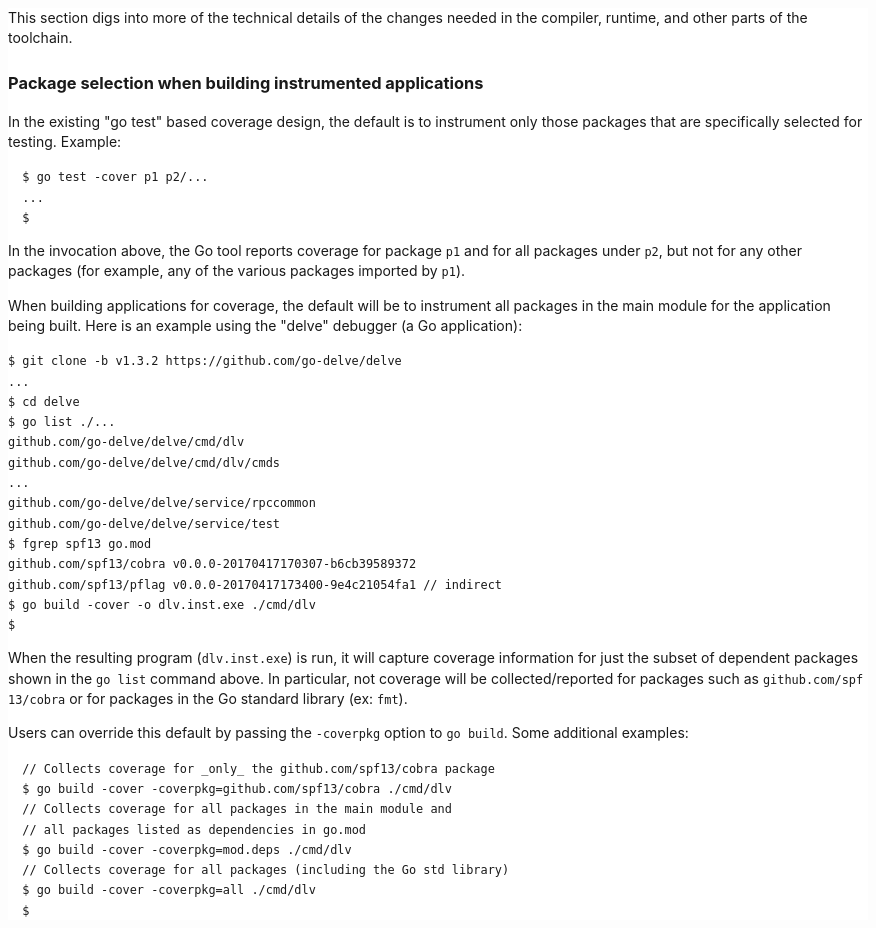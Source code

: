 This section digs into more of the technical details of the changes needed in
the compiler, runtime, and other parts of the toolchain.

### Package selection when building instrumented applications

In the existing "go test" based coverage design, the default is to instrument only those packages that are specifically selected for testing. Example:

```
  $ go test -cover p1 p2/...
  ...
  $
```

In the invocation above, the Go tool reports coverage for package `p1` and for all packages under `p2`, but not for any other packages (for example, any of the various packages imported by `p1`). 

When building applications for coverage, the default will be to instrument all packages in the main module for the application being built.
Here is an example using the "delve" debugger (a Go application):

```
$ git clone -b v1.3.2 https://github.com/go-delve/delve
...
$ cd delve
$ go list ./...
github.com/go-delve/delve/cmd/dlv
github.com/go-delve/delve/cmd/dlv/cmds
...
github.com/go-delve/delve/service/rpccommon
github.com/go-delve/delve/service/test
$ fgrep spf13 go.mod
github.com/spf13/cobra v0.0.0-20170417170307-b6cb39589372
github.com/spf13/pflag v0.0.0-20170417173400-9e4c21054fa1 // indirect
$ go build -cover -o dlv.inst.exe ./cmd/dlv
$
```

When the resulting program (`dlv.inst.exe`) is run, it will capture coverage information for just the subset of dependent packages shown in the `go list` command above.
In particular, not coverage will be collected/reported for packages such as `github.com/spf13/cobra` or for packages in the Go standard library (ex: `fmt`).

Users can override this default by passing the `-coverpkg` option to `go build`.
Some additional examples:

```
  // Collects coverage for _only_ the github.com/spf13/cobra package
  $ go build -cover -coverpkg=github.com/spf13/cobra ./cmd/dlv
  // Collects coverage for all packages in the main module and 
  // all packages listed as dependencies in go.mod
  $ go build -cover -coverpkg=mod.deps ./cmd/dlv
  // Collects coverage for all packages (including the Go std library)
  $ go build -cover -coverpkg=all ./cmd/dlv
  $
```
